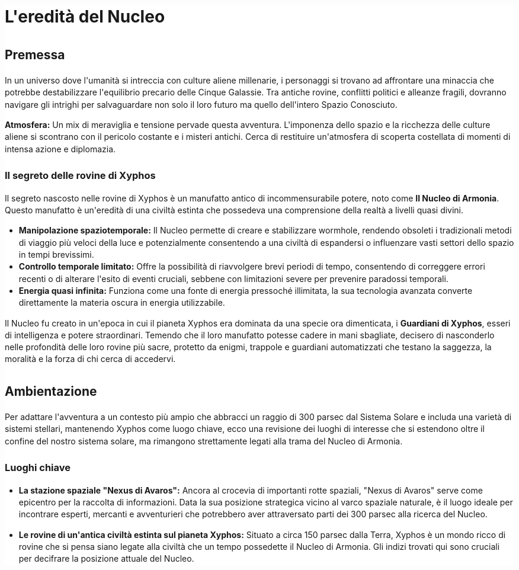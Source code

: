 # L'eredità del Nucleo

## Premessa
In un universo dove l'umanità si intreccia con culture aliene millenarie, i personaggi si trovano ad affrontare una minaccia che potrebbe destabilizzare l'equilibrio precario delle Cinque Galassie. Tra antiche rovine, conflitti politici e alleanze fragili, dovranno navigare gli intrighi per salvaguardare non solo il loro futuro ma quello dell'intero Spazio Conosciuto.

**Atmosfera:** Un mix di meraviglia e tensione pervade questa avventura. L'imponenza dello spazio e la ricchezza delle culture aliene si scontrano con il pericolo costante e i misteri antichi. Cerca di restituire un'atmosfera di scoperta costellata di momenti di intensa azione e diplomazia.

### Il segreto delle rovine di Xyphos

Il segreto nascosto nelle rovine di Xyphos è un manufatto antico di incommensurabile potere, noto come **Il Nucleo di Armonia**. Questo manufatto è un'eredità di una civiltà estinta che possedeva una comprensione della realtà a livelli quasi divini. 

- **Manipolazione spaziotemporale:** Il Nucleo permette di creare e stabilizzare wormhole, rendendo obsoleti i tradizionali metodi di viaggio più veloci della luce e potenzialmente consentendo a una civiltà di espandersi o influenzare vasti settori dello spazio in tempi brevissimi.
- **Controllo temporale limitato:** Offre la possibilità di riavvolgere brevi periodi di tempo, consentendo di correggere errori recenti o di alterare l'esito di eventi cruciali, sebbene con limitazioni severe per prevenire paradossi temporali.
- **Energia quasi infinita:** Funziona come una fonte di energia pressoché illimitata, la sua tecnologia avanzata converte direttamente la materia oscura in energia utilizzabile.

Il Nucleo fu creato in un'epoca in cui il pianeta Xyphos era dominata da una specie ora dimenticata, i **Guardiani di Xyphos**, esseri di intelligenza e potere straordinari. Temendo che il loro manufatto potesse cadere in mani sbagliate, decisero di nasconderlo nelle profondità delle loro rovine più sacre, protetto da enigmi, trappole e guardiani automatizzati che testano la saggezza, la moralità e la forza di chi cerca di accedervi.

## Ambientazione
Per adattare l'avventura a un contesto più ampio che abbracci un raggio di 300 parsec dal Sistema Solare e includa una varietà di sistemi stellari, mantenendo Xyphos come luogo chiave, ecco una revisione dei luoghi di interesse che si estendono oltre il confine del nostro sistema solare, ma rimangono strettamente legati alla trama del Nucleo di Armonia.

### Luoghi chiave

- **La stazione spaziale "Nexus di Avaros":** Ancora al crocevia di importanti rotte spaziali, "Nexus di Avaros" serve come epicentro per la raccolta di informazioni. Data la sua posizione strategica vicino al varco spaziale naturale, è il luogo ideale per incontrare esperti, mercanti e avventurieri che potrebbero aver attraversato parti dei 300 parsec alla ricerca del Nucleo.

- **Le rovine di un'antica civiltà estinta sul pianeta Xyphos:** Situato a circa 150 parsec dalla Terra, Xyphos è un mondo ricco di rovine che si pensa siano legate alla civiltà che un tempo possedette il Nucleo di Armonia. Gli indizi trovati qui sono cruciali per decifrare la posizione attuale del Nucleo.
